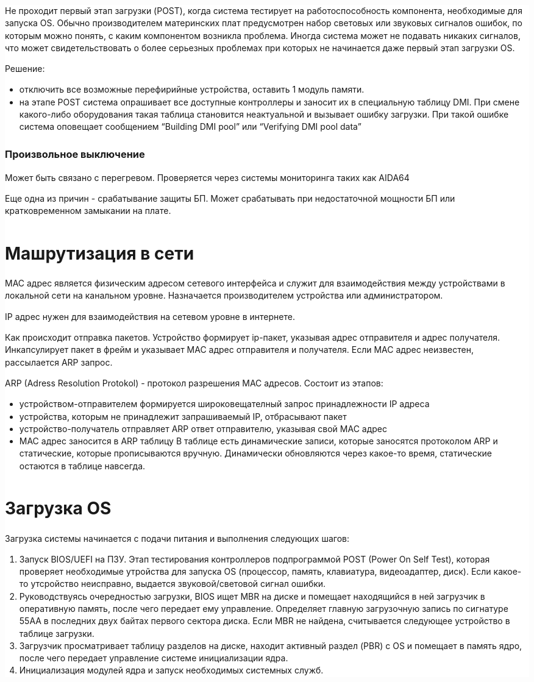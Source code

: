Не проходит первый этап загрузки (POST), когда система тестирует на работоспособность компонента, необходимые для запуска OS. Обычно производителем материнских плат предусмотрен набор световых или звуковых сигналов ошибок, по которым можно понять, с каким компонентом возникла проблема. Иногда система может не подавать никаких сигналов, что может свидетельствовать о более серьезных проблемах при которых не начинается даже первый этап загрузки OS.

Решение:
- отключить все возможные перефирийные устройства, оставить 1 модуль памяти. 
- на этапе POST система опрашивает все доступные контроллеры и заносит их в специальную таблицу DMI. При смене какого-либо оборудования такая таблица становится неактуальной и вызывает ошибку загрузки. При такой ошибке система оповещает сообщением “Building DMI pool” или “Verifying DMI pool data” 

### Произвольное выключение

Может быть связано с перегревом. Проверяется через системы мониторинга таких как AIDA64

Еще одна из причин - срабатывание защиты БП. Может срабатывать при недостаточной мощности БП или кратковременном замыкании на плате.

# Машрутизация в сети

MAC адрес является физическим адресом сетевого интерфейса и служит для взаимодействия между устройствами в локальной сети на канальном уровне. Назначается производителем устройства или администратором. 

IP адрес нужен для взаимодействия на сетевом уровне в интернете.

Как происходит отправка пакетов. 
Устройство формирует ip-пакет, указывая адрес отправителя и адрес получателя. Инкапсулирует пакет в фрейм и указывает MAC адрес отправителя и получателя. Если MAC адрес неизвестен, рассылается ARP запрос. 

ARP (Adress Resolution Protokol) - протокол разрешения MAC адресов. Состоит из этапов:
- устройством-отправителем формируется широковещателный запрос принадлежности IP адреса
- устройства, которым не принадлежит запрашиваемый IP, отбрасывают пакет
- устройство-получатель отправляет ARP ответ отправителю, указывая свой MAC адрес
- MAC адрес заносится в ARP таблицу
В таблице есть динамические записи, которые заносятся протоколом ARP и статические, которые прописываются вручную. Динамически обновляются через какое-то время, статические остаются в таблице навсегда.

# Загрузка OS

Загрузка системы начинается с подачи питания и выполнения следующих шагов:

1. Запуск BIOS/UEFI на ПЗУ. Этап тестирования контроллеров подпрограммой POST (Power On Self Test), которая проверяет необходимые утройства для запуска OS (процессор, память, клавиатура, видеоадаптер, диск). Если какое-то утсройство неисправно, выдается звуковой/световой сигнал ошибки.
2. Руководствуясь очередностью загрузки, BIOS ищет MBR на диске и помещает находящийся в ней загрузчик в оперативную память, после чего передает ему управление. Определяет главную загрузочную запись по сигнатуре 55AA в последних двух байтах первого сектора диска. Если MBR не найдена, считывается следующее устройство в таблице загрузки. 
3. Загрузчик просматривает таблицу разделов на диске, находит активный раздел (PBR) с OS и помещает в память ядро, после чего передает управление системе инициализации ядра.
4. Инициализация модулей ядра и запуск необходимых системных служб.
